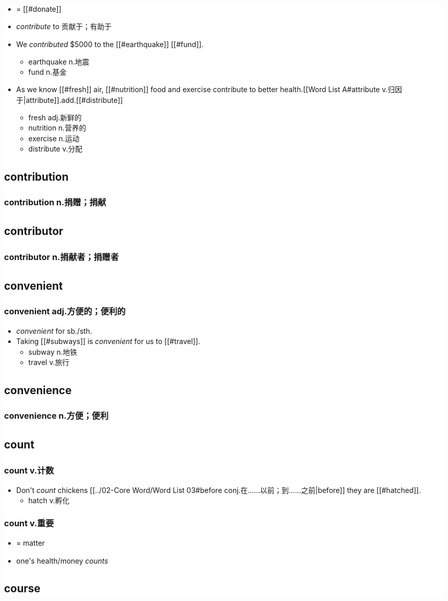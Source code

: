 - = [[#donate]]

- *contribute* to 贡献于；有助于
- We *contributed* $5000 to the [[#earthquake]] [[#fund]].
	- earthquake n.地震
	- fund n.基金
- As we know [[#fresh]] air, [[#nutrition]] food and exercise contribute to better health.[[Word List A#attribute v.归因于|attribute]].add.[[#distribute]]
	- fresh adj.新鲜的
	- nutrition n.营养的
	- exercise n.运动
	- distribute v.分配

## contribution

### contribution n.捐赠；捐献

## contributor

### contributor n.捐献者；捐赠者

## convenient

### convenient adj.方便的；便利的

- *convenient* for sb./sth.
- Taking [[#subways]] is *convenient* for us to [[#travel]].
	- subway n.地铁
	- travel v.旅行

## convenience

### convenience n.方便；便利

## count

### count v.计数

- Don't *count* chickens [[../02-Core Word/Word List 03#before conj.在……以前；到……之前|before]] they are [[#hatched]].
	- hatch v.孵化

### count v.重要

- = matter

- one's health/money *counts*

## course
